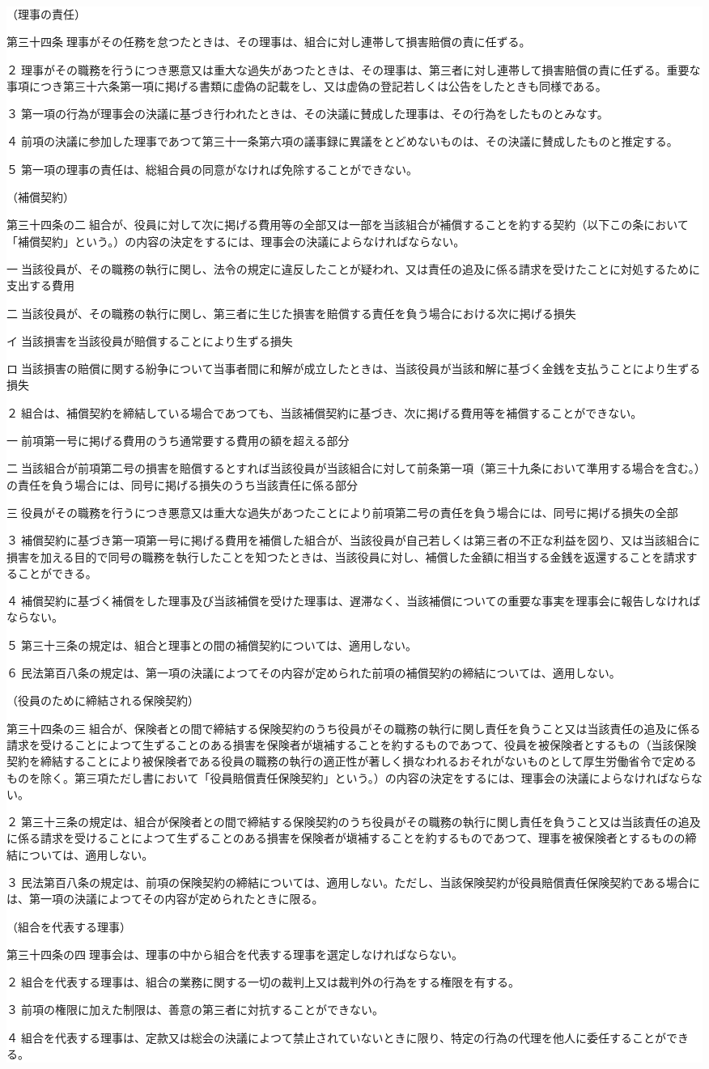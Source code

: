 （理事の責任）

第三十四条 理事がその任務を怠つたときは、その理事は、組合に対し連帯して損害賠償の責に任ずる。

２ 理事がその職務を行うにつき悪意又は重大な過失があつたときは、その理事は、第三者に対し連帯して損害賠償の責に任ずる。重要な事項につき第三十六条第一項に掲げる書類に虚偽の記載をし、又は虚偽の登記若しくは公告をしたときも同様である。

３ 第一項の行為が理事会の決議に基づき行われたときは、その決議に賛成した理事は、その行為をしたものとみなす。

４ 前項の決議に参加した理事であつて第三十一条第六項の議事録に異議をとどめないものは、その決議に賛成したものと推定する。

５ 第一項の理事の責任は、総組合員の同意がなければ免除することができない。

（補償契約）

第三十四条の二 組合が、役員に対して次に掲げる費用等の全部又は一部を当該組合が補償することを約する契約（以下この条において「補償契約」という。）の内容の決定をするには、理事会の決議によらなければならない。

一 当該役員が、その職務の執行に関し、法令の規定に違反したことが疑われ、又は責任の追及に係る請求を受けたことに対処するために支出する費用

二 当該役員が、その職務の執行に関し、第三者に生じた損害を賠償する責任を負う場合における次に掲げる損失

イ 当該損害を当該役員が賠償することにより生ずる損失

ロ 当該損害の賠償に関する紛争について当事者間に和解が成立したときは、当該役員が当該和解に基づく金銭を支払うことにより生ずる損失

２ 組合は、補償契約を締結している場合であつても、当該補償契約に基づき、次に掲げる費用等を補償することができない。

一 前項第一号に掲げる費用のうち通常要する費用の額を超える部分

二 当該組合が前項第二号の損害を賠償するとすれば当該役員が当該組合に対して前条第一項（第三十九条において準用する場合を含む。）の責任を負う場合には、同号に掲げる損失のうち当該責任に係る部分

三 役員がその職務を行うにつき悪意又は重大な過失があつたことにより前項第二号の責任を負う場合には、同号に掲げる損失の全部

３ 補償契約に基づき第一項第一号に掲げる費用を補償した組合が、当該役員が自己若しくは第三者の不正な利益を図り、又は当該組合に損害を加える目的で同号の職務を執行したことを知つたときは、当該役員に対し、補償した金額に相当する金銭を返還することを請求することができる。

４ 補償契約に基づく補償をした理事及び当該補償を受けた理事は、遅滞なく、当該補償についての重要な事実を理事会に報告しなければならない。

５ 第三十三条の規定は、組合と理事との間の補償契約については、適用しない。

６ 民法第百八条の規定は、第一項の決議によつてその内容が定められた前項の補償契約の締結については、適用しない。

（役員のために締結される保険契約）

第三十四条の三 組合が、保険者との間で締結する保険契約のうち役員がその職務の執行に関し責任を負うこと又は当該責任の追及に係る請求を受けることによつて生ずることのある損害を保険者が塡補することを約するものであつて、役員を被保険者とするもの（当該保険契約を締結することにより被保険者である役員の職務の執行の適正性が著しく損なわれるおそれがないものとして厚生労働省令で定めるものを除く。第三項ただし書において「役員賠償責任保険契約」という。）の内容の決定をするには、理事会の決議によらなければならない。

２ 第三十三条の規定は、組合が保険者との間で締結する保険契約のうち役員がその職務の執行に関し責任を負うこと又は当該責任の追及に係る請求を受けることによつて生ずることのある損害を保険者が塡補することを約するものであつて、理事を被保険者とするものの締結については、適用しない。

３ 民法第百八条の規定は、前項の保険契約の締結については、適用しない。ただし、当該保険契約が役員賠償責任保険契約である場合には、第一項の決議によつてその内容が定められたときに限る。

（組合を代表する理事）

第三十四条の四 理事会は、理事の中から組合を代表する理事を選定しなければならない。

２ 組合を代表する理事は、組合の業務に関する一切の裁判上又は裁判外の行為をする権限を有する。

３ 前項の権限に加えた制限は、善意の第三者に対抗することができない。

４ 組合を代表する理事は、定款又は総会の決議によつて禁止されていないときに限り、特定の行為の代理を他人に委任することができる。
